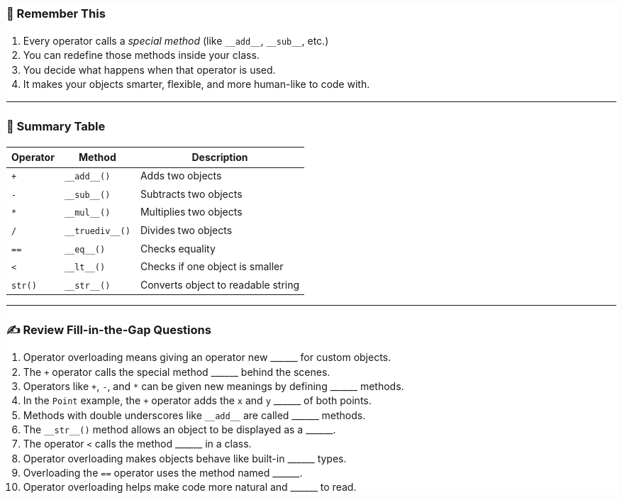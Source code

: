 
### 🧠 Remember This

1. Every operator calls a *special method* (like `__add__`, `__sub__`, etc.)
2. You can redefine those methods inside your class.
3. You decide what happens when that operator is used.
4. It makes your objects smarter, flexible, and more human-like to code with.

---

### 🧭 Summary Table

| Operator | Method          | Description                        |
| -------- | --------------- | ---------------------------------- |
| `+`      | `__add__()`     | Adds two objects                   |
| `-`      | `__sub__()`     | Subtracts two objects              |
| `*`      | `__mul__()`     | Multiplies two objects             |
| `/`      | `__truediv__()` | Divides two objects                |
| `==`     | `__eq__()`      | Checks equality                    |
| `<`      | `__lt__()`      | Checks if one object is smaller    |
| `str()`  | `__str__()`     | Converts object to readable string |

---

### ✍ **Review Fill-in-the-Gap Questions**

1. Operator overloading means giving an operator new ______ for custom objects.
2. The `+` operator calls the special method ______ behind the scenes.
3. Operators like `+`, `-`, and `*` can be given new meanings by defining ______ methods.
4. In the `Point` example, the `+` operator adds the `x` and `y` ______ of both points.
5. Methods with double underscores like `__add__` are called ______ methods.
6. The `__str__()` method allows an object to be displayed as a ______.
7. The operator `<` calls the method ______ in a class.
8. Operator overloading makes objects behave like built-in ______ types.
9. Overloading the `==` operator uses the method named ______.
10. Operator overloading helps make code more natural and ______ to read.